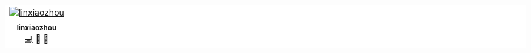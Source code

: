 <table>
  <tr>
    <td align="center"><a href="https://linxiaozhou.com"><img src="https://www.linxiaozhou.com:666/upload/linxiaozhou_headimg.jpeg" width="100px;" alt="linxiaozhou"/><br /><sub><b>linxiaozhou</b></sub></a><br /><a href="https://github.com/KKDestiny/TrainTicket12306/commits?author=linxiaozhou" title="Code">💻</a> <a href="https://github.com/KKDestiny/TrainTicket12306/commits?author=linxiaozhou" title="Documentation">📖</a> <a href="https://github.com/KKDestiny/TrainTicket12306/issues?q=author%3Alinxiaozhou" title="Bug reports">🐛</a></td>
  </tr>
</table>



